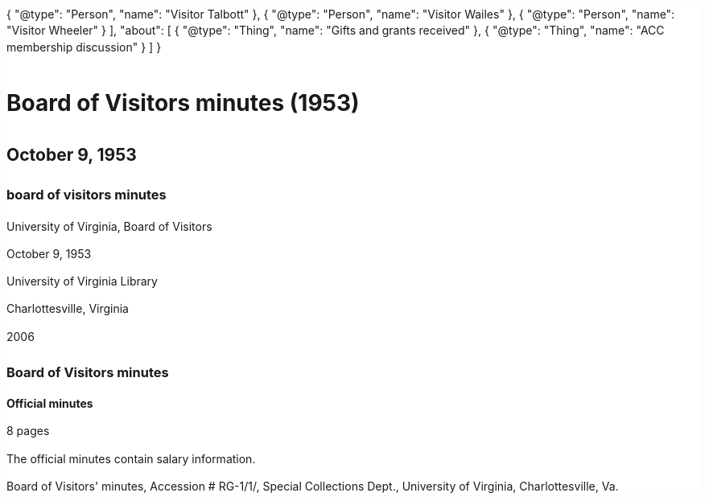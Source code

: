 {
"@type": "Person",
"name": "Visitor Talbott"
},
{
"@type": "Person",
"name": "Visitor Wailes"
},
{
"@type": "Person",
"name": "Visitor Wheeler"
}
],
"about": \[
{
"@type": "Thing",
"name": "Gifts and grants received"
},
{
"@type": "Thing",
"name": "ACC membership discussion"
}
]
}

</script>



# Board of Visitors minutes (1953)

## October 9, 1953

### board of visitors minutes

University of Virginia, Board of Visitors

October 9, 1953

University of Virginia Library

Charlottesville, Virginia

2006

### Board of Visitors minutes

**Official minutes**

8 pages

The official minutes contain salary information.

Board of Visitors' minutes, Accession # RG-1/1/, Special Collections Dept., University of Virginia, Charlottesville, Va.
